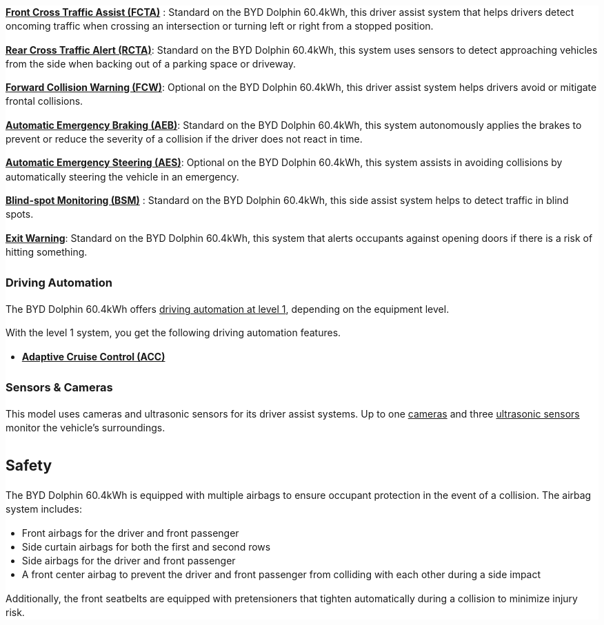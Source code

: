 [**Front Cross Traffic Assist (FCTA)**](../../../../technology/driverassistance/frontcrosstrafficassist/) : Standard on the BYD Dolphin 60.4kWh, this driver assist system that helps drivers detect oncoming traffic when crossing an intersection or turning left or right from a stopped position.

[**Rear Cross Traffic Alert (RCTA)**](../../../../technology/driverassistance/rearcrosstrafficalert/): Standard on the BYD Dolphin 60.4kWh, this system uses sensors to detect approaching vehicles from the side when backing out of a parking space or driveway.

[**Forward Collision Warning (FCW)**](../../../../technology/driverassistance/forwardcollisionwarning/): Optional on the BYD Dolphin 60.4kWh, this driver assist system helps drivers avoid or mitigate frontal collisions.

[**Automatic Emergency Braking (AEB)**](../../../../technology/driverassistance/automaticemergencybraking/): Standard on the BYD Dolphin 60.4kWh, this system autonomously applies the brakes to prevent or reduce the severity of a collision if the driver does not react in time.

[**Automatic Emergency Steering (AES)**](../../../../technology/driverassistance/automaticemergencysteering/): Optional on the BYD Dolphin 60.4kWh, this system assists in avoiding collisions by automatically steering the vehicle in an emergency.

[**Blind-spot Monitoring (BSM)**](../../../../technology/driverassistance/blindspotmonitoring/) : Standard on the BYD Dolphin 60.4kWh, this side assist system helps to detect traffic in blind spots.

[**Exit Warning**](../../../../technology/driverassistance/exitwarning/): Standard on the BYD Dolphin 60.4kWh, this system that alerts occupants against opening doors if there is a risk of hitting something.

### Driving Automation

The BYD Dolphin 60.4kWh offers [driving automation at level 1](../../../../technology/driverassistance/#level-of-autonomous-driving), depending on the equipment level.

With the  level 1 system, you get the following driving automation features.

- [**Adaptive Cruise Control (ACC)**](../../../../technology/driverassistance/adaptivecruisecontrol/)

### Sensors & Cameras

This model uses cameras and ultrasonic sensors for its driver assist systems.
Up to one [cameras](../../../../technology/sensorsandcameras/cameras/) and three [ultrasonic sensors](../../../../technology/sensorsandcameras/ultrasonic/) monitor the vehicle’s surroundings.

## Safety

The BYD Dolphin 60.4kWh is equipped with multiple airbags to ensure occupant protection in the event of a collision. The airbag system includes:

- Front airbags for the driver and front passenger
- Side curtain airbags for both the first and second rows
- Side airbags for the driver and front passenger
- A front center airbag to prevent the driver and front passenger from colliding with each other during a side impact

Additionally, the front seatbelts are equipped with pretensioners that tighten automatically during a collision to minimize injury risk.
